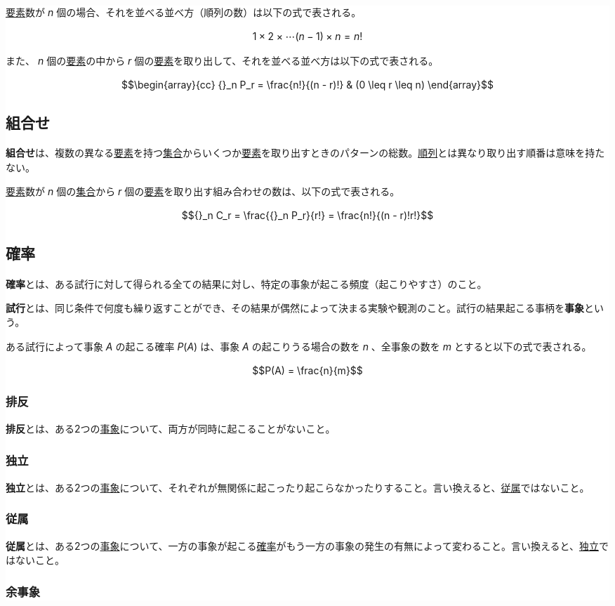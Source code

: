 [要素](../../../discrete_mathematics/_/chapters/set_and_proposition.md#集合)数が $n$ 個の場合、それを並べる並べ方（順列の数）は以下の式で表される。

```math
1 \times 2 \times \cdots (n - 1) \times n = n!
```

また、 $n$ 個の[要素](../../../discrete_mathematics/_/chapters/set_and_proposition.md#集合)の中から $r$ 個の[要素](../../../discrete_mathematics/_/chapters/set_and_proposition.md#集合)を取り出して、それを並べる並べ方は以下の式で表される。

```math
\begin{array}{cc}
{}_n P_r = \frac{n!}{(n - r)!} & (0 \leq r \leq n)
\end{array}
```


## 組合せ

**組合せ**は、複数の異なる[要素](../../../discrete_mathematics/_/chapters/set_and_proposition.md#集合)を持つ[集合](../../../discrete_mathematics/_/chapters/set_and_proposition.md#集合)からいくつか[要素](../../../discrete_mathematics/_/chapters/set_and_proposition.md#集合)を取り出すときのパターンの総数。[順列](#順列)とは異なり取り出す順番は意味を持たない。

[要素](../../../discrete_mathematics/_/chapters/set_and_proposition.md#集合)数が $n$ 個の[集合](../../../discrete_mathematics/_/chapters/set_and_proposition.md#集合)から $r$ 個の[要素](../../../discrete_mathematics/_/chapters/set_and_proposition.md#集合)を取り出す組み合わせの数は、以下の式で表される。

```math
{}_n C_r = \frac{{}_n P_r}{r!} = \frac{n!}{(n - r)!r!}
```


## 確率

**確率**とは、ある試行に対して得られる全ての結果に対し、特定の事象が起こる頻度（起こりやすさ）のこと。

**試行**とは、同じ条件で何度も繰り返すことができ、その結果が偶然によって決まる実験や観測のこと。試行の結果起こる事柄を**事象**という。

ある試行によって事象 $A$ の起こる確率 $P(A)$ は、事象 $A$ の起こりうる場合の数を $n$ 、全事象の数を $m$ とすると以下の式で表される。

```math
P(A) = \frac{n}{m}
```

### 排反

**排反**とは、ある2つの[事象](#確率)について、両方が同時に起こることがないこと。

### 独立

**独立**とは、ある2つの[事象](#確率)について、それぞれが無関係に起こったり起こらなかったりすること。言い換えると、[従属](#従属)ではないこと。

### 従属

**従属**とは、ある2つの[事象](#確率)について、一方の事象が起こる[確率](#確率)がもう一方の事象の発生の有無によって変わること。言い換えると、[独立](#独立)ではないこと。

### 余事象
